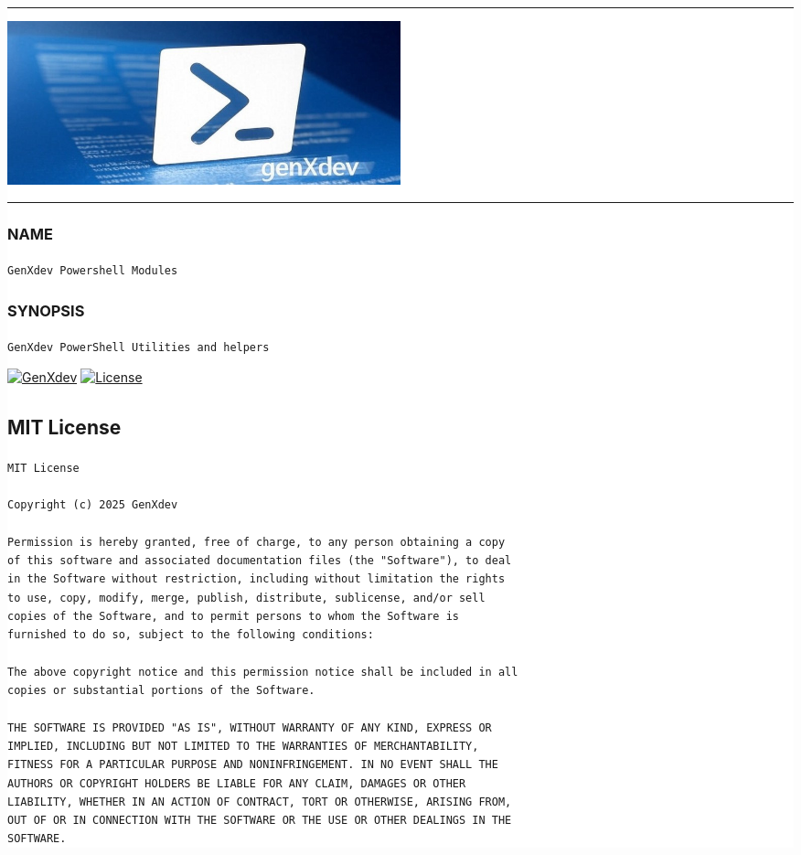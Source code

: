 <hr/>

<img src="powershell.jpg" alt="GenXdev" width="50%"/>

<hr/>

### NAME
    GenXdev Powershell Modules
### SYNOPSIS
    GenXdev PowerShell Utilities and helpers
[![GenXdev](https://img.shields.io/powershellgallery/v/GenXdev.svg?style=flat-square&label=GenXdev)](https://www.powershellgallery.com/packages/GenXdev/) [![License](https://img.shields.io/github/license/genXdev/GenXdev?style=flat-square)](./LICENSE)

## MIT License

````text
MIT License

Copyright (c) 2025 GenXdev

Permission is hereby granted, free of charge, to any person obtaining a copy
of this software and associated documentation files (the "Software"), to deal
in the Software without restriction, including without limitation the rights
to use, copy, modify, merge, publish, distribute, sublicense, and/or sell
copies of the Software, and to permit persons to whom the Software is
furnished to do so, subject to the following conditions:

The above copyright notice and this permission notice shall be included in all
copies or substantial portions of the Software.

THE SOFTWARE IS PROVIDED "AS IS", WITHOUT WARRANTY OF ANY KIND, EXPRESS OR
IMPLIED, INCLUDING BUT NOT LIMITED TO THE WARRANTIES OF MERCHANTABILITY,
FITNESS FOR A PARTICULAR PURPOSE AND NONINFRINGEMENT. IN NO EVENT SHALL THE
AUTHORS OR COPYRIGHT HOLDERS BE LIABLE FOR ANY CLAIM, DAMAGES OR OTHER
LIABILITY, WHETHER IN AN ACTION OF CONTRACT, TORT OR OTHERWISE, ARISING FROM,
OUT OF OR IN CONNECTION WITH THE SOFTWARE OR THE USE OR OTHER DEALINGS IN THE
SOFTWARE.
````
